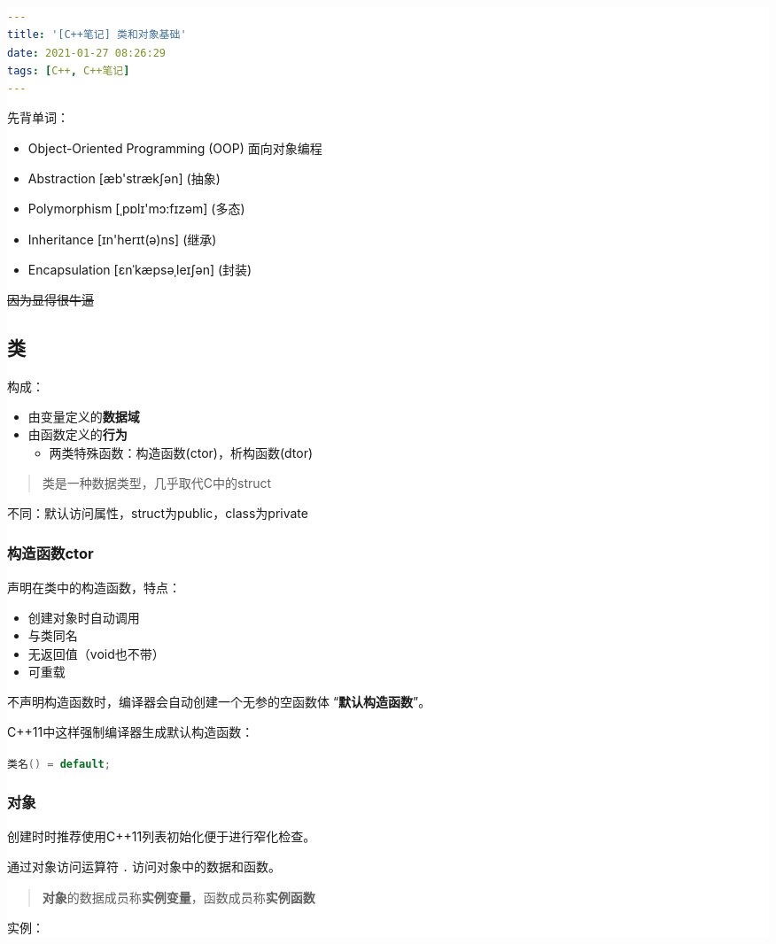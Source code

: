 ```yaml
---
title: '[C++笔记] 类和对象基础'
date: 2021-01-27 08:26:29
tags: [C++, C++笔记]
---
```


先背单词：

* Object-Oriented Programming (OOP) 面向对象编程

* Abstraction  [æb'strækʃən]  (抽象)
* Polymorphism [ˌpɒlɪ'mɔ:fɪzəm] (多态)
* Inheritance  [ɪn'herɪt(ə)ns]  (继承)
* Encapsulation [ɛnˈkæpsəˌleɪʃən] (封装)

~~因为显得很牛逼~~

## 类

构成：

* 由变量定义的**数据域**
* 由函数定义的**行为**
  * 两类特殊函数：构造函数(ctor)，析构函数(dtor)

> 类是一种数据类型，几乎取代C中的struct

不同：默认访问属性，struct为public，class为private

### 构造函数ctor

声明在类中的构造函数，特点：

* 创建对象时自动调用
* 与类同名
* 无返回值（void也不带）
* 可重载

不声明构造函数时，编译器会自动创建一个无参的空函数体 “**默认构造函数**”。

C++11中这样强制编译器生成默认构造函数：

```cpp
类名() = default;
```

### 对象

创建时时推荐使用C++11列表初始化便于进行窄化检查。

通过对象访问运算符 `.` 访问对象中的数据和函数。

> **对象**的数据成员称**实例变量**，函数成员称**实例函数**

实例：
